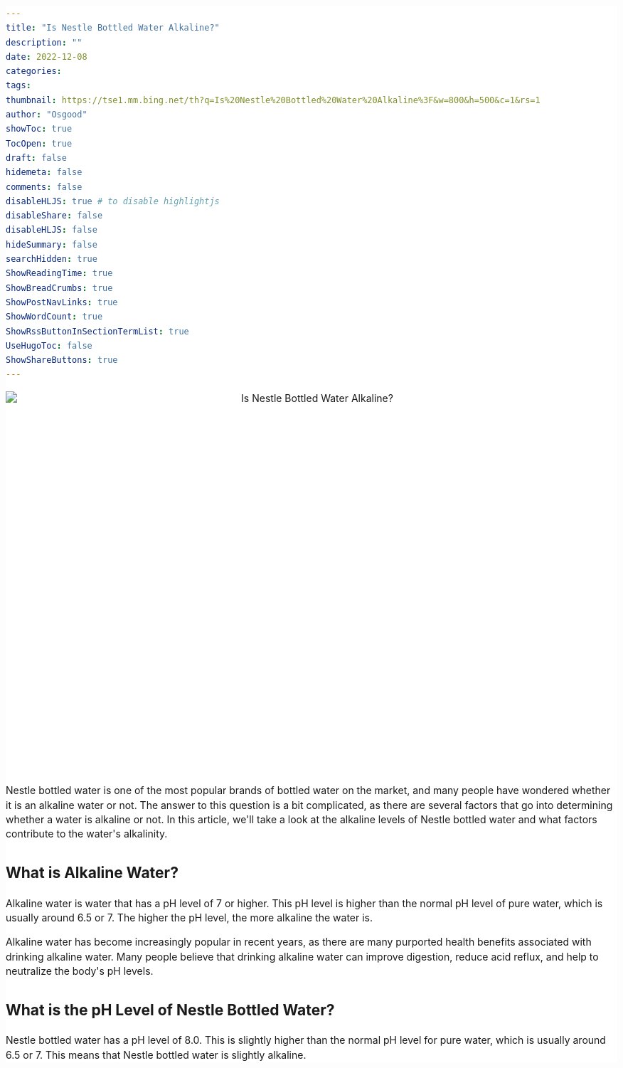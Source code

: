 ```yaml
---
title: "Is Nestle Bottled Water Alkaline?"
description: ""
date: 2022-12-08
categories: 
tags: 
thumbnail: https://tse1.mm.bing.net/th?q=Is%20Nestle%20Bottled%20Water%20Alkaline%3F&w=800&h=500&c=1&rs=1
author: "Osgood"
showToc: true
TocOpen: true
draft: false
hidemeta: false
comments: false
disableHLJS: true # to disable highlightjs
disableShare: false
disableHLJS: false
hideSummary: false
searchHidden: true
ShowReadingTime: true
ShowBreadCrumbs: true
ShowPostNavLinks: true
ShowWordCount: true
ShowRssButtonInSectionTermList: true
UseHugoToc: false
ShowShareButtons: true
---
```


<center>
	<img src="https://tse1.mm.bing.net/th?q=Is%20Nestle%20Bottled%20Water%20Alkaline%3F&w=800&h=500&c=1&rs=1" alt="Is Nestle Bottled Water Alkaline?" width="800" height="500" style="display: block; width: 100%; height: auto">
</center>

Nestle bottled water is one of the most popular brands of bottled water on the market, and many people have wondered whether it is an alkaline water or not. The answer to this question is a bit complicated, as there are several factors that go into determining whether a water is alkaline or not. In this article, we'll take a look at the alkaline levels of Nestle bottled water and what factors contribute to the water's alkalinity.

<h2>What is Alkaline Water?</h2>

Alkaline water is water that has a pH level of 7 or higher. This pH level is higher than the normal pH level of pure water, which is usually around 6.5 or 7. The higher the pH level, the more alkaline the water is. 

Alkaline water has become increasingly popular in recent years, as there are many purported health benefits associated with drinking alkaline water. Many people believe that drinking alkaline water can improve digestion, reduce acid reflux, and help to neutralize the body's pH levels. 

<h2>What is the pH Level of Nestle Bottled Water?</h2>

Nestle bottled water has a pH level of 8.0. This is slightly higher than the normal pH level for pure water, which is usually around 6.5 or 7. This means that Nestle bottled water is slightly alkaline.
